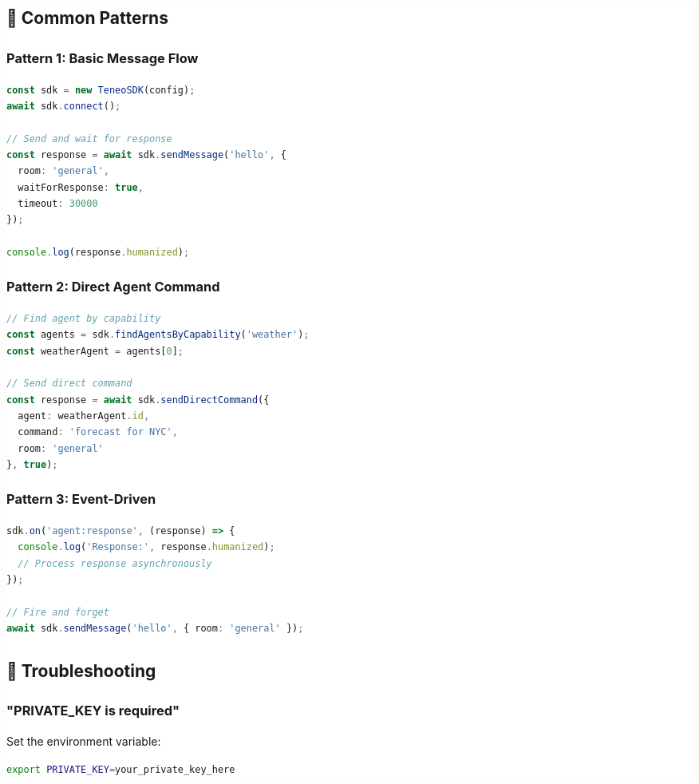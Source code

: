 ## 🔧 Common Patterns

### Pattern 1: Basic Message Flow

```typescript
const sdk = new TeneoSDK(config);
await sdk.connect();

// Send and wait for response
const response = await sdk.sendMessage('hello', {
  room: 'general',
  waitForResponse: true,
  timeout: 30000
});

console.log(response.humanized);
```

### Pattern 2: Direct Agent Command

```typescript
// Find agent by capability
const agents = sdk.findAgentsByCapability('weather');
const weatherAgent = agents[0];

// Send direct command
const response = await sdk.sendDirectCommand({
  agent: weatherAgent.id,
  command: 'forecast for NYC',
  room: 'general'
}, true);
```

### Pattern 3: Event-Driven

```typescript
sdk.on('agent:response', (response) => {
  console.log('Response:', response.humanized);
  // Process response asynchronously
});

// Fire and forget
await sdk.sendMessage('hello', { room: 'general' });
```

## 🐛 Troubleshooting

### "PRIVATE_KEY is required"

Set the environment variable:
```bash
export PRIVATE_KEY=your_private_key_here
```
